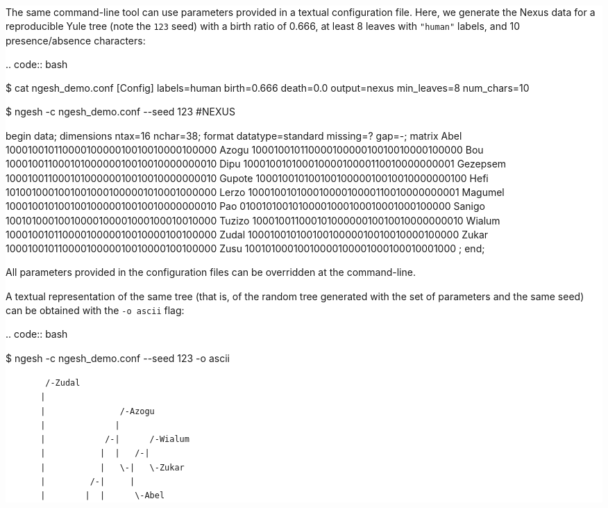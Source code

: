 The same command-line tool can use parameters provided in a textual
configuration file. Here, we generate the Nexus data for a reproducible
Yule tree (note the ``123`` seed) with a birth ratio of 0.666, at least
8 leaves with ``"human"`` labels, and 10 presence/absence characters:

.. code:: bash

   $ cat ngesh_demo.conf
   [Config]
   labels=human
   birth=0.666
   death=0.0
   output=nexus
   min_leaves=8
   num_chars=10

   $ ngesh -c ngesh_demo.conf --seed 123
   #NEXUS

   begin data;
     dimensions ntax=16 nchar=38;
     format datatype=standard missing=? gap=-;
     matrix
   Abel        10001001011000010000010010010000100000
   Azogu       10001001011000010000010010010000100000
   Bou         10001001100010100000010010010000000010
   Dipu        10001001010001000010000110010000000001
   Gezepsem    10001001100010100000010010010000000010
   Gupote      10001001010010010000010010010000000100
   Hefi        10100100010010010001000001010001000000
   Lerzo       10001001010001000010000110010000000001
   Magumel     10001001010010010000010010010000000010
   Pao         01001010010100001000100010001000100000
   Sanigo      10010100010010000100001000100010010000
   Tuzizo      10001001100010100000010010010000000010
   Wialum      10001001011000010000010010000100100000
   Zudal       10001001010010010000010010010000100000
   Zukar       10001001011000010000010010000100100000
   Zusu        10010100010010000100001000100010001000
     ;
   end;

All parameters provided in the configuration files can be overridden at
the command-line.

A textual representation of the same tree (that is, of the random tree
generated with the set of parameters and the same seed) can be obtained
with the ``-o ascii`` flag:

.. code:: bash

   $ ngesh -c ngesh_demo.conf --seed 123 -o ascii

            /-Zudal
           |
           |               /-Azogu
           |              |
           |            /-|      /-Wialum
           |           |  |   /-|
           |           |   \-|   \-Zukar
           |         /-|     |
           |        |  |      \-Abel

[homepage]: https://www.contributor-covenant.org
[homepage]: http://contributor-covenant.org
[version]: http://contributor-covenant.org/version/1/4/